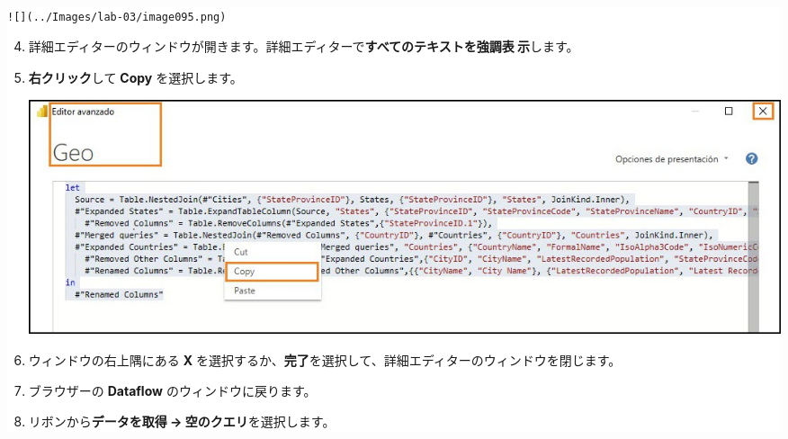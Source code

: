     ![](../Images/lab-03/image095.png)

4.	詳細エディターのウィンドウが開きます。詳細エディターで**すべてのテキストを強調表 示**します。

5.	**右クリック**して **Copy** を選択します。

    ![](../Images/lab-03/image098.jpg)

6.	ウィンドウの右上隅にある **X** を選択するか、**完了**を選択して、詳細エディターのウィンドウを閉じます。

7.	ブラウザーの **Dataflow** のウィンドウに戻ります。
 
8.	リボンから**データを取得 -> 空のクエリ**を選択します。
